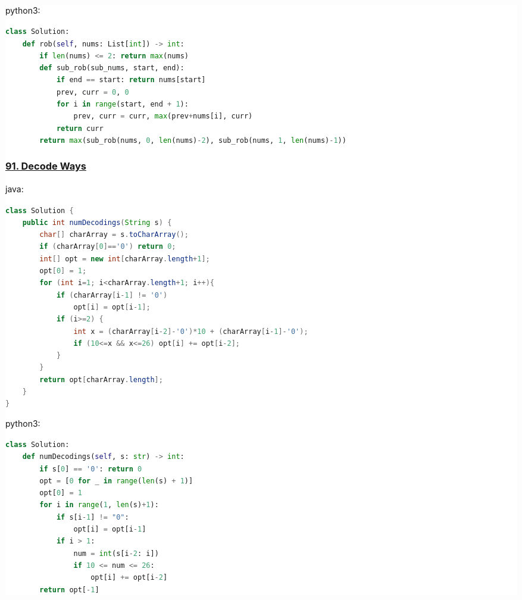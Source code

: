 python3:

``` python
class Solution:
    def rob(self, nums: List[int]) -> int:
        if len(nums) <= 2: return max(nums)
        def sub_rob(sub_nums, start, end):
            if end == start: return nums[start]
            prev, curr = 0, 0
            for i in range(start, end + 1):
                prev, curr = curr, max(prev+nums[i], curr)
            return curr
        return max(sub_rob(nums, 0, len(nums)-2), sub_rob(nums, 1, len(nums)-1))
```

### [91. Decode Ways](https://leetcode.com/problems/decode-ways/)

java:

```java
class Solution {
    public int numDecodings(String s) {
        char[] charArray = s.toCharArray();
        if (charArray[0]=='0') return 0;
        int[] opt = new int[charArray.length+1];
        opt[0] = 1;
        for (int i=1; i<charArray.length+1; i++){
            if (charArray[i-1] != '0')
                opt[i] = opt[i-1];
            if (i>=2) {
                int x = (charArray[i-2]-'0')*10 + (charArray[i-1]-'0');
                if (10<=x && x<=26) opt[i] += opt[i-2];
            }
        }
        return opt[charArray.length];
    }
}
```

python3:

``` python
class Solution:
    def numDecodings(self, s: str) -> int:
        if s[0] == '0': return 0
        opt = [0 for _ in range(len(s) + 1)]
        opt[0] = 1
        for i in range(1, len(s)+1):
            if s[i-1] != "0":
                opt[i] = opt[i-1]
            if i > 1:
                num = int(s[i-2: i])
                if 10 <= num <= 26:
                    opt[i] += opt[i-2]
        return opt[-1]
```
